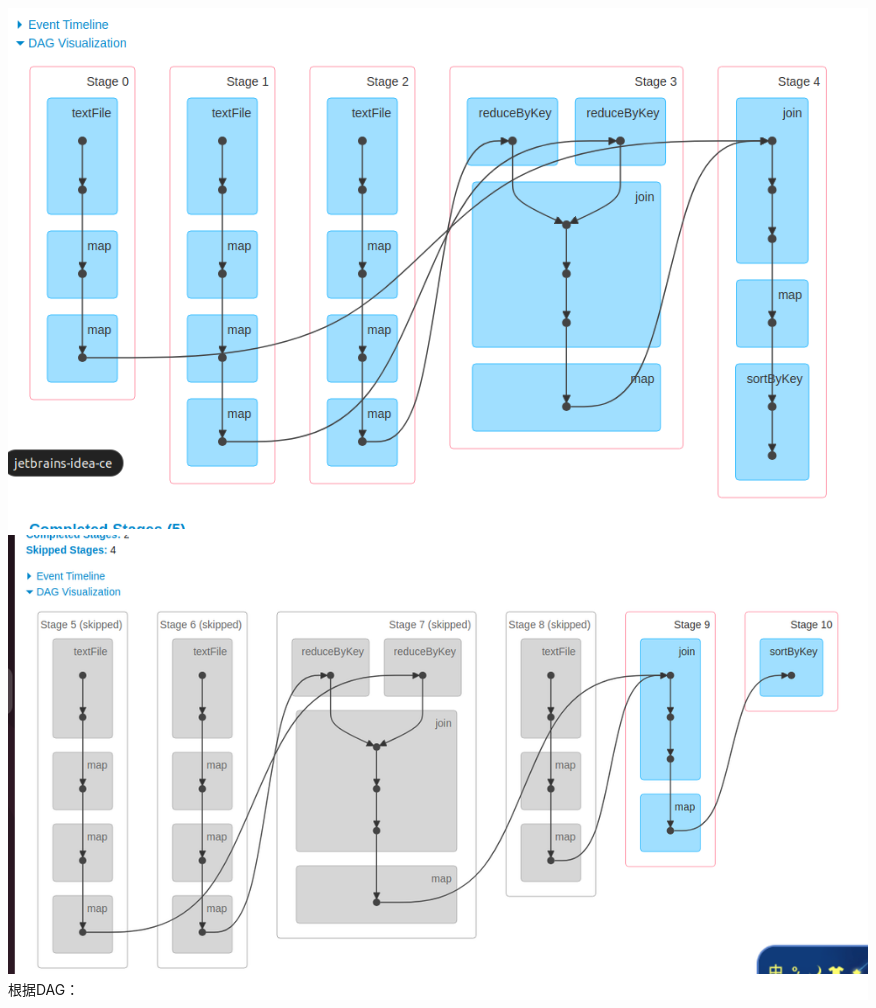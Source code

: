 ![图 0](images/946f09c9b370e201a04fcf73e1b2c076dda3d0fd421972977afe9229dd69107b.png)  
![图 1](images/131ae16f8c7dc9b6a75a82d6c199283ba8ea5b33ec8ff60c98ec0fe9b02293e0.png)  
根据DAG：
